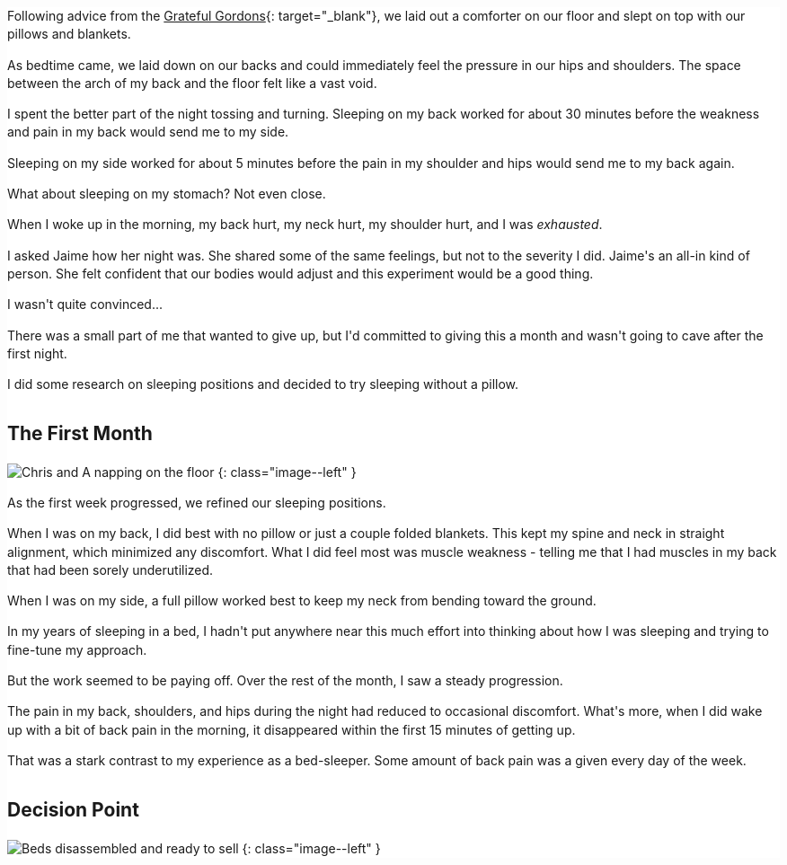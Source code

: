 Following advice from the [Grateful Gordons](https://www.youtube.com/watch?v=DSJyzEit9Sg){: target="_blank"}, we laid out a comforter on our floor and slept on top with our pillows and blankets.

As bedtime came, we laid down on our backs and could immediately feel the pressure in our hips and shoulders. The space between the arch of my back and the floor felt like a vast void.

I spent the better part of the night tossing and turning. Sleeping on my back worked for about 30 minutes before the weakness and pain in my back would send me to my side.

Sleeping on my side worked for about 5 minutes before the pain in my shoulder and hips would send me to my back again.

What about sleeping on my stomach? Not even close.

When I woke up in the morning, my back hurt, my neck hurt, my shoulder hurt, and I was _exhausted_.

I asked Jaime how her night was. She shared some of the same feelings, but not to the severity I did. Jaime's an all-in kind of person. She felt confident that our bodies would adjust and this experiment would be a good thing.

I wasn't quite convinced...

There was a small part of me that wanted to give up, but I'd committed to giving this a month and wasn't going to cave after the first night.

I did some research on sleeping positions and decided to try sleeping without a pillow.

## The First Month

![Chris and A napping on the floor]({{site.url}}/assets/img/posts/2018-03-27-sleeping-on-the-floor/chris-and-a.jpg)
{: class="image--left" }

As the first week progressed, we refined our sleeping positions.

When I was on my back, I did best with no pillow or just a couple folded blankets. This kept my spine and neck in straight alignment, which minimized any discomfort. What I did feel most was muscle weakness - telling me that I had muscles in my back that had been sorely underutilized.

When I was on my side, a full pillow worked best to keep my neck from bending toward the ground.

In my years of sleeping in a bed, I hadn't put anywhere near this much effort into thinking about how I was sleeping and trying to fine-tune my approach.

But the work seemed to be paying off. Over the rest of the month, I saw a steady progression.

The pain in my back, shoulders, and hips during the night had reduced to occasional discomfort. What's more, when I did wake up with a bit of back pain in the morning, it disappeared within the first 15 minutes of getting up.

That was a stark contrast to my experience as a bed-sleeper. Some amount of back pain was a given every day of the week.

## Decision Point

![Beds disassembled and ready to sell]({{site.url}}/assets/img/posts/2018-03-27-sleeping-on-the-floor/beds-sold.jpg)
{: class="image--left" }
